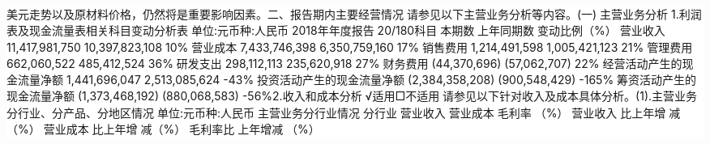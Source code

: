 美元走势以及原材料价格，仍然将是重要影响因素。二、报告期内主要经营情况
请参见以下主营业务分析等内容。(一)
主营业务分析
1.利润表及现金流量表相关科目变动分析表
单位:元币种:人民币
2018年年度报告
20/180科目
本期数
上年同期数
变动比例（%）
营业收入
11,417,981,750
10,397,823,108
10%
营业成本
7,433,746,398
6,350,759,160
17%
销售费用
1,214,491,598
1,005,421,123
21%
管理费用
662,060,522
485,412,524
36%
研发支出
298,112,113
235,620,918
27%
财务费用
(44,370,696)
(57,062,707)
22%
经营活动产生的现金流量净额
1,441,696,047
2,513,085,624
-43%
投资活动产生的现金流量净额
(2,384,358,208)
(900,548,429)
-165%
筹资活动产生的现金流量净额
(1,373,468,192)
(880,068,583)
-56%2.收入和成本分析
√适用□不适用
请参见以下针对收入及成本具体分析。(1).主营业务分行业、分产品、分地区情况
单位:元币种:人民币
主营业务分行业情况
分行业
营业收入
营业成本
毛利率
（%）
营业收入
比上年增
减（%）
营业成本
比上年增
减（%）
毛利率比
上年增减
（%）